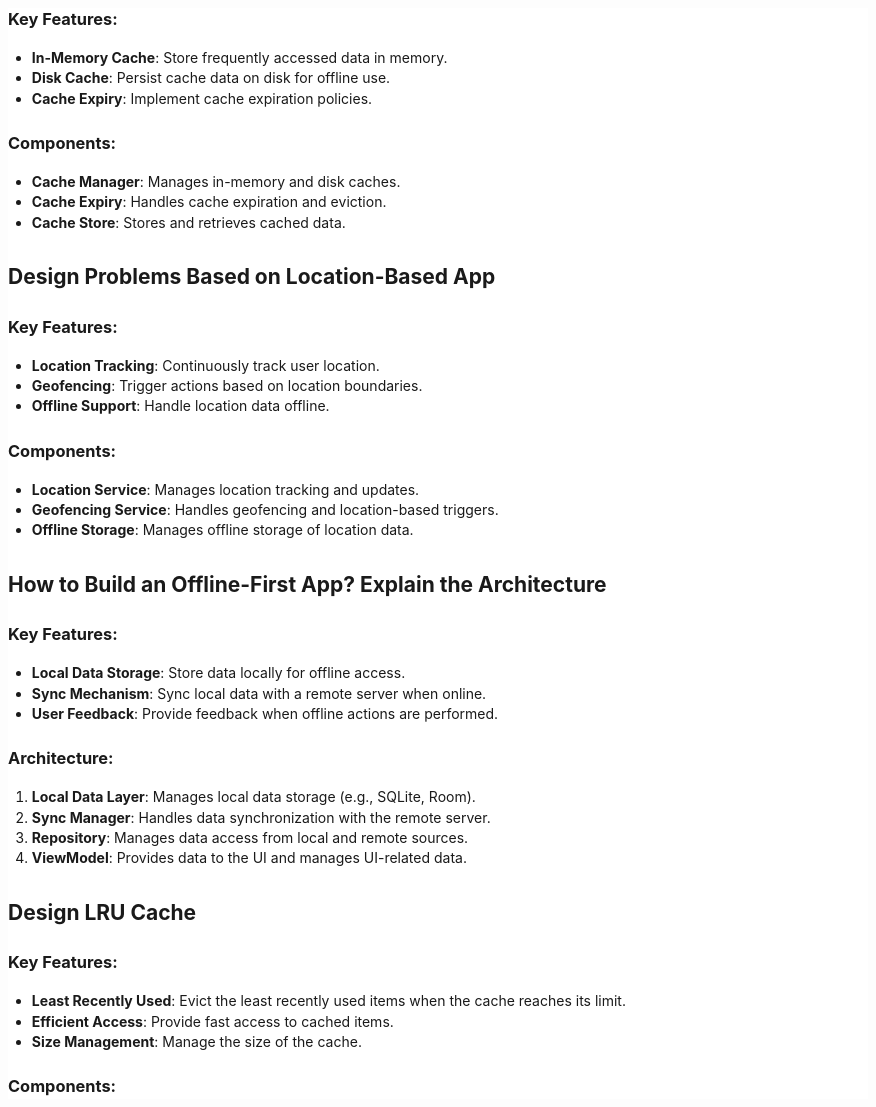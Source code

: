### Key Features:

- **In-Memory Cache**: Store frequently accessed data in memory.
- **Disk Cache**: Persist cache data on disk for offline use.
- **Cache Expiry**: Implement cache expiration policies.

### Components:

- **Cache Manager**: Manages in-memory and disk caches.
- **Cache Expiry**: Handles cache expiration and eviction.
- **Cache Store**: Stores and retrieves cached data.

## Design Problems Based on Location-Based App

### Key Features:

- **Location Tracking**: Continuously track user location.
- **Geofencing**: Trigger actions based on location boundaries.
- **Offline Support**: Handle location data offline.

### Components:

- **Location Service**: Manages location tracking and updates.
- **Geofencing Service**: Handles geofencing and location-based triggers.
- **Offline Storage**: Manages offline storage of location data.

## How to Build an Offline-First App? Explain the Architecture

### Key Features:

- **Local Data Storage**: Store data locally for offline access.
- **Sync Mechanism**: Sync local data with a remote server when online.
- **User Feedback**: Provide feedback when offline actions are performed.

### Architecture:

1. **Local Data Layer**: Manages local data storage (e.g., SQLite, Room).
2. **Sync Manager**: Handles data synchronization with the remote server.
3. **Repository**: Manages data access from local and remote sources.
4. **ViewModel**: Provides data to the UI and manages UI-related data.

## Design LRU Cache

### Key Features:

- **Least Recently Used**: Evict the least recently used items when the cache reaches its limit.
- **Efficient Access**: Provide fast access to cached items.
- **Size Management**: Manage the size of the cache.

### Components:

